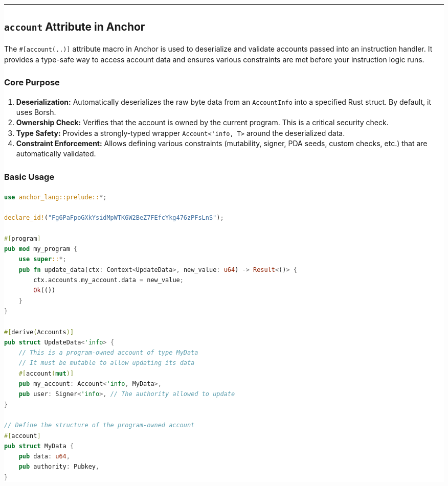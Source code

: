 
---

## **`account` Attribute in Anchor**

The `#[account(..)]` attribute macro in Anchor is used to deserialize and validate accounts passed into an instruction handler. It provides a type-safe way to access account data and ensures various constraints are met before your instruction logic runs.

### **Core Purpose**

1.  **Deserialization:** Automatically deserializes the raw byte data from an `AccountInfo` into a specified Rust struct. By default, it uses Borsh.
2.  **Ownership Check:** Verifies that the account is owned by the current program. This is a critical security check.
3.  **Type Safety:** Provides a strongly-typed wrapper `Account<'info, T>` around the deserialized data.
4.  **Constraint Enforcement:** Allows defining various constraints (mutability, signer, PDA seeds, custom checks, etc.) that are automatically validated.

### **Basic Usage**

```rust
use anchor_lang::prelude::*;

declare_id!("Fg6PaFpoGXkYsidMpWTK6W2BeZ7FEfcYkg476zPFsLnS");

#[program]
pub mod my_program {
    use super::*;
    pub fn update_data(ctx: Context<UpdateData>, new_value: u64) -> Result<()> {
        ctx.accounts.my_account.data = new_value;
        Ok(())
    }
}

#[derive(Accounts)]
pub struct UpdateData<'info> {
    // This is a program-owned account of type MyData
    // It must be mutable to allow updating its data
    #[account(mut)]
    pub my_account: Account<'info, MyData>,
    pub user: Signer<'info>, // The authority allowed to update
}

// Define the structure of the program-owned account
#[account]
pub struct MyData {
    pub data: u64,
    pub authority: Pubkey,
}
```
